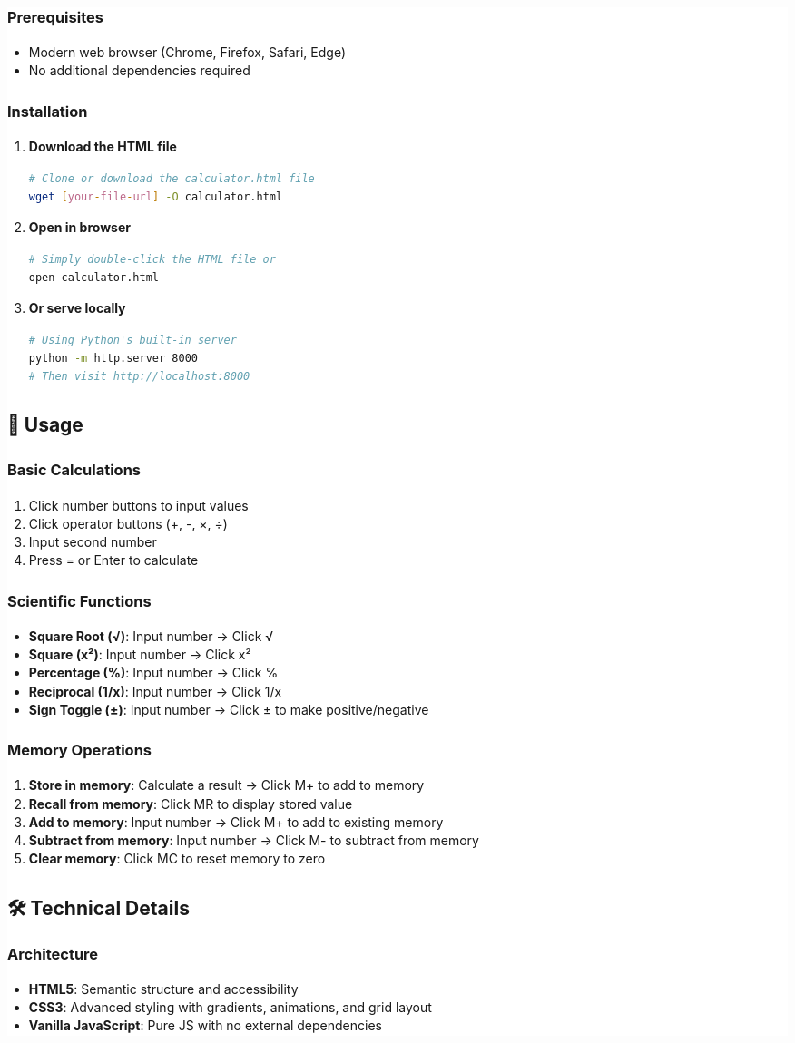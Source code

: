 ### Prerequisites
- Modern web browser (Chrome, Firefox, Safari, Edge)
- No additional dependencies required

### Installation
1. **Download the HTML file**
   ```bash
   # Clone or download the calculator.html file
   wget [your-file-url] -O calculator.html
   ```

2. **Open in browser**
   ```bash
   # Simply double-click the HTML file or
   open calculator.html
   ```

3. **Or serve locally**
   ```bash
   # Using Python's built-in server
   python -m http.server 8000
   # Then visit http://localhost:8000
   ```

## 🎯 Usage

### Basic Calculations
1. Click number buttons to input values
2. Click operator buttons (+, -, ×, ÷) 
3. Input second number
4. Press = or Enter to calculate

### Scientific Functions
- **Square Root (√)**: Input number → Click √
- **Square (x²)**: Input number → Click x²
- **Percentage (%)**: Input number → Click %
- **Reciprocal (1/x)**: Input number → Click 1/x
- **Sign Toggle (±)**: Input number → Click ± to make positive/negative

### Memory Operations
1. **Store in memory**: Calculate a result → Click M+ to add to memory
2. **Recall from memory**: Click MR to display stored value
3. **Add to memory**: Input number → Click M+ to add to existing memory
4. **Subtract from memory**: Input number → Click M- to subtract from memory
5. **Clear memory**: Click MC to reset memory to zero

## 🛠️ Technical Details

### Architecture
- **HTML5**: Semantic structure and accessibility
- **CSS3**: Advanced styling with gradients, animations, and grid layout
- **Vanilla JavaScript**: Pure JS with no external dependencies
